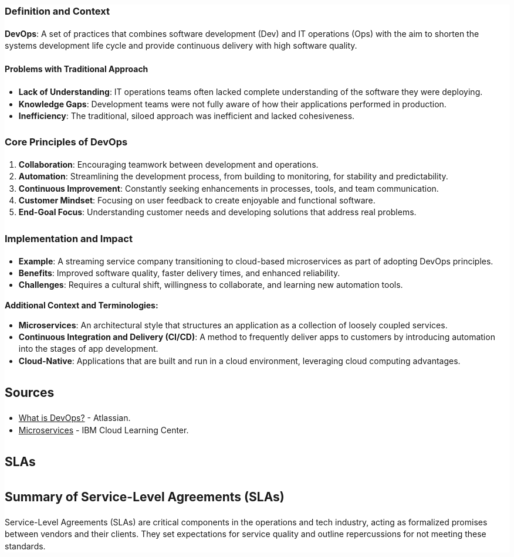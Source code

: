 ### **Definition and Context**

**DevOps**: A set of practices that combines software development (Dev) and IT operations (Ops) with the aim to shorten the systems development life cycle and provide continuous delivery with high software quality.

#### **Problems with Traditional Approach**

- **Lack of Understanding**: IT operations teams often lacked complete understanding of the software they were deploying.
- **Knowledge Gaps**: Development teams were not fully aware of how their applications performed in production.
- **Inefficiency**: The traditional, siloed approach was inefficient and lacked cohesiveness.

### **Core Principles of DevOps**

1. **Collaboration**: Encouraging teamwork between development and operations.
2. **Automation**: Streamlining the development process, from building to monitoring, for stability and predictability.
3. **Continuous Improvement**: Constantly seeking enhancements in processes, tools, and team communication.
4. **Customer Mindset**: Focusing on user feedback to create enjoyable and functional software.
5. **End-Goal Focus**: Understanding customer needs and developing solutions that address real problems.

### **Implementation and Impact**

- **Example**: A streaming service company transitioning to cloud-based microservices as part of adopting DevOps principles.
- **Benefits**: Improved software quality, faster delivery times, and enhanced reliability.
- **Challenges**: Requires a cultural shift, willingness to collaborate, and learning new automation tools.

**Additional Context and Terminologies:**

- **Microservices**: An architectural style that structures an application as a collection of loosely coupled services.
- **Continuous Integration and Delivery (CI/CD)**: A method to frequently deliver apps to customers by introducing automation into the stages of app development.
- **Cloud-Native**: Applications that are built and run in a cloud environment, leveraging cloud computing advantages.

## **Sources**

- [What is DevOps?](https://www.atlassian.com/devops) - Atlassian.
- [Microservices](https://www.ibm.com/cloud/learn/microservices) - IBM Cloud Learning Center.

## SLAs

## **Summary of Service-Level Agreements (SLAs)**

Service-Level Agreements (SLAs) are critical components in the operations and tech industry, acting as formalized promises between vendors and their clients. They set expectations for service quality and outline repercussions for not meeting these standards.

